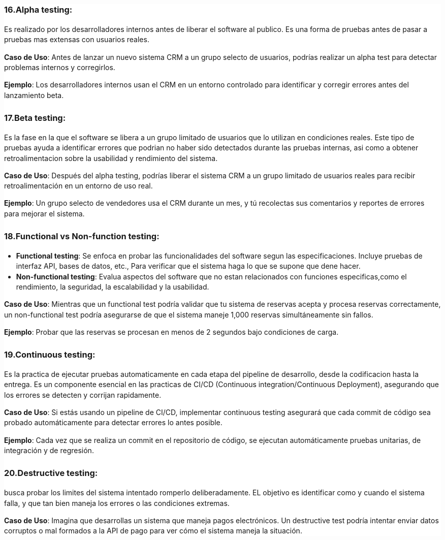 ### 16.Alpha testing: 
Es realizado por los desarrolladores internos antes de liberar el software al publico. Es una forma de pruebas antes de pasar a pruebas mas extensas con usuarios reales.

**Caso de Uso**: Antes de lanzar un nuevo sistema CRM a un grupo selecto de usuarios, podrías realizar un alpha test para detectar problemas internos y corregirlos.

**Ejemplo**: Los desarrolladores internos usan el CRM en un entorno controlado para identificar y corregir errores antes del lanzamiento beta.

### 17.Beta testing: 
Es la fase en la que el software se libera a un grupo limitado de usuarios que lo utilizan en condiciones reales. Este tipo de pruebas ayuda a identificar errores que podrian no haber sido detectados durante las pruebas internas, asi como a obtener retroalimentacion sobre la usabilidad y rendimiento del sistema.

**Caso de Uso**: Después del alpha testing, podrías liberar el sistema CRM a un grupo limitado de usuarios reales para recibir retroalimentación en un entorno de uso real.

**Ejemplo**: Un grupo selecto de vendedores usa el CRM durante un mes, y tú recolectas sus comentarios y reportes de errores para mejorar el sistema.

### 18.Functional vs Non-function testing:
- **Functional testing**: Se enfoca en probar las funcionalidades del software segun las especificaciones. Incluye pruebas de interfaz API, bases de datos, etc., Para verificar que el sistema haga lo que se supone que dene hacer.
- **Non-functional testing**: Evalua aspectos del software que no estan relacionados con funciones especificas,como el rendimiento, la seguridad, la escalabilidad y la usabilidad.

**Caso de Uso**: Mientras que un functional test podría validar que tu sistema de reservas acepta y procesa reservas correctamente, un non-functional test podría asegurarse de que el sistema maneje 1,000 reservas simultáneamente sin fallos.

**Ejemplo**: Probar que las reservas se procesan en menos de 2 segundos bajo condiciones de carga.

### 19.Continuous testing: 
Es la practica de ejecutar pruebas automaticamente en cada etapa del pipeline de desarrollo, desde la codificacion hasta la entrega. Es un componente esencial en las practicas de CI/CD (Continuous integration/Continuous Deployment), asegurando que los errores se detecten y corrijan rapidamente.

**Caso de Uso**: Si estás usando un pipeline de CI/CD, implementar continuous testing asegurará que cada commit de código sea probado automáticamente para detectar errores lo antes posible.

**Ejemplo**: Cada vez que se realiza un commit en el repositorio de código, se ejecutan automáticamente pruebas unitarias, de integración y de regresión.

### 20.Destructive testing: 
busca probar los limites del sistema intentado romperlo deliberadamente. EL objetivo es identificar como y cuando el sistema falla, y que tan bien maneja los errores o las condiciones extremas.

**Caso de Uso**: Imagina que desarrollas un sistema que maneja pagos electrónicos. Un destructive test podría intentar enviar datos corruptos o mal formados a la API de pago para ver cómo el sistema maneja la situación.
